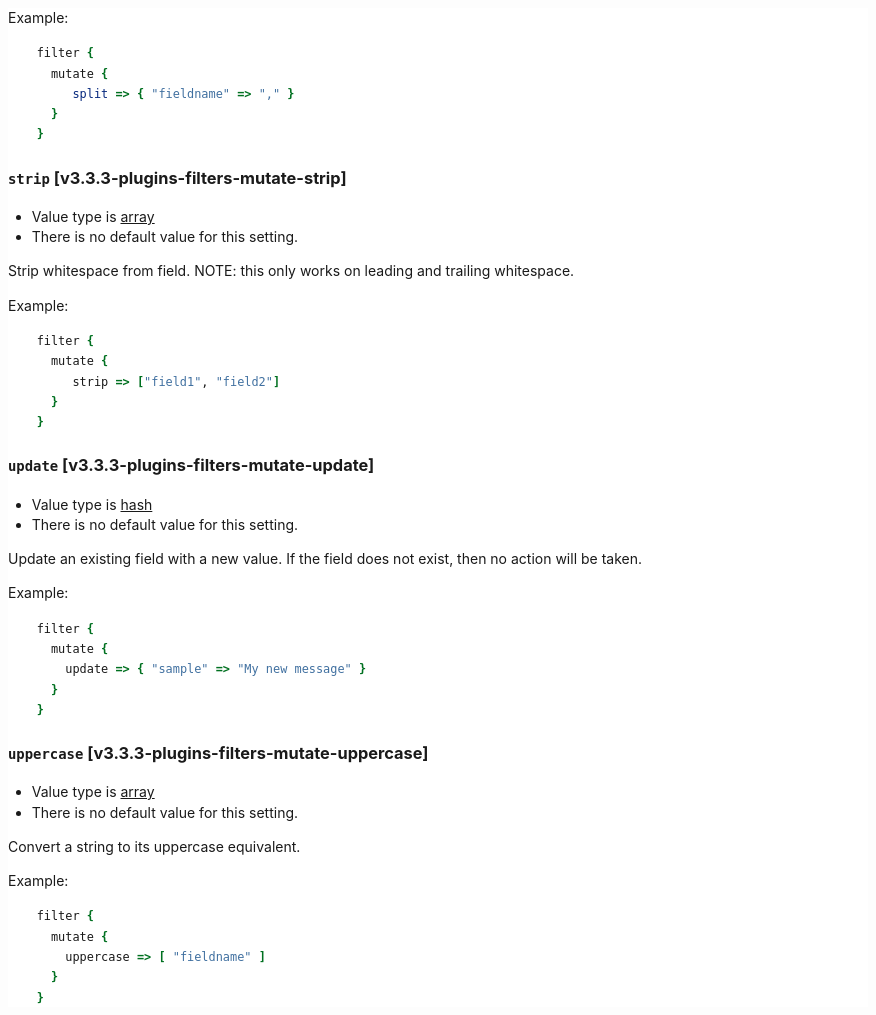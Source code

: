 Example:

```ruby
    filter {
      mutate {
         split => { "fieldname" => "," }
      }
    }
```


### `strip` [v3.3.3-plugins-filters-mutate-strip]

* Value type is [array](logstash://reference/configuration-file-structure.md#array)
* There is no default value for this setting.

Strip whitespace from field. NOTE: this only works on leading and trailing whitespace.

Example:

```ruby
    filter {
      mutate {
         strip => ["field1", "field2"]
      }
    }
```


### `update` [v3.3.3-plugins-filters-mutate-update]

* Value type is [hash](logstash://reference/configuration-file-structure.md#hash)
* There is no default value for this setting.

Update an existing field with a new value. If the field does not exist, then no action will be taken.

Example:

```ruby
    filter {
      mutate {
        update => { "sample" => "My new message" }
      }
    }
```


### `uppercase` [v3.3.3-plugins-filters-mutate-uppercase]

* Value type is [array](logstash://reference/configuration-file-structure.md#array)
* There is no default value for this setting.

Convert a string to its uppercase equivalent.

Example:

```ruby
    filter {
      mutate {
        uppercase => [ "fieldname" ]
      }
    }
```
